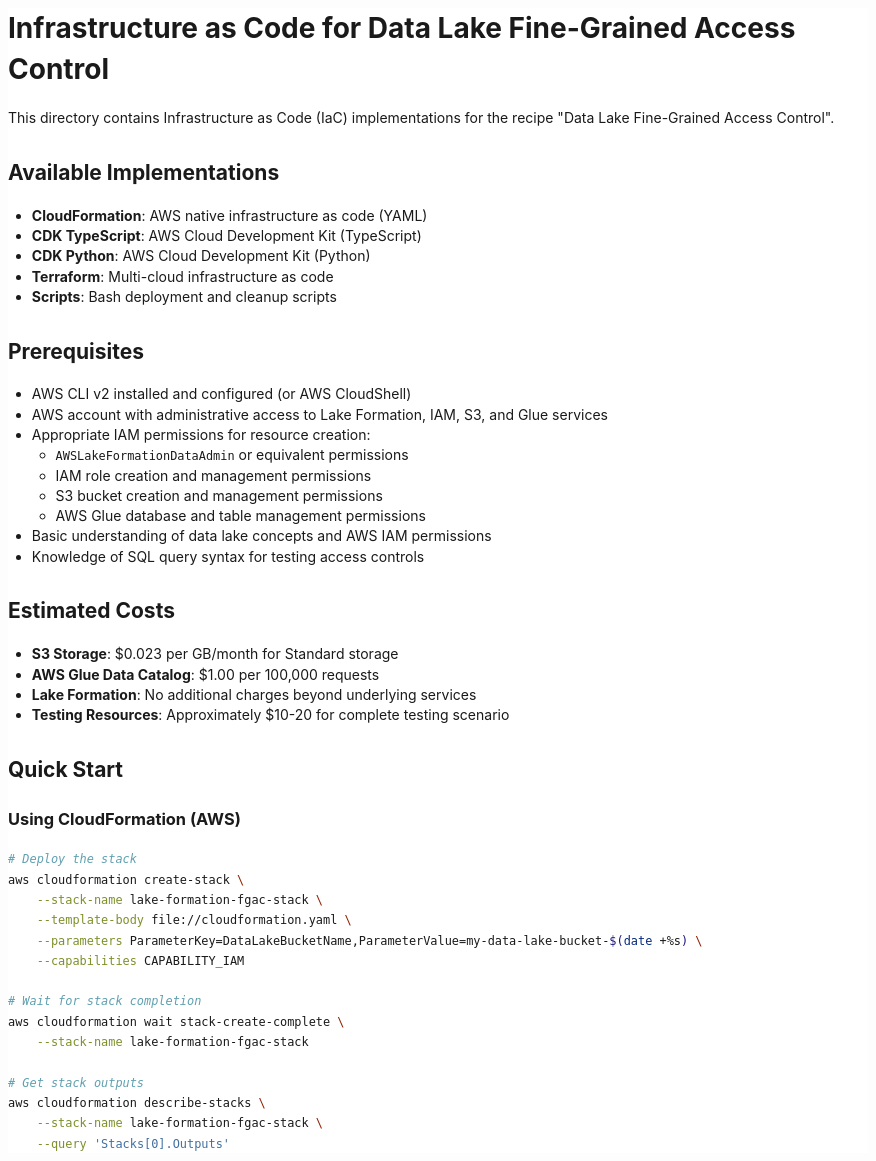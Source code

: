 # Infrastructure as Code for Data Lake Fine-Grained Access Control

This directory contains Infrastructure as Code (IaC) implementations for the recipe "Data Lake Fine-Grained Access Control".

## Available Implementations

- **CloudFormation**: AWS native infrastructure as code (YAML)
- **CDK TypeScript**: AWS Cloud Development Kit (TypeScript)
- **CDK Python**: AWS Cloud Development Kit (Python)
- **Terraform**: Multi-cloud infrastructure as code
- **Scripts**: Bash deployment and cleanup scripts

## Prerequisites

- AWS CLI v2 installed and configured (or AWS CloudShell)
- AWS account with administrative access to Lake Formation, IAM, S3, and Glue services
- Appropriate IAM permissions for resource creation:
  - `AWSLakeFormationDataAdmin` or equivalent permissions
  - IAM role creation and management permissions
  - S3 bucket creation and management permissions
  - AWS Glue database and table management permissions
- Basic understanding of data lake concepts and AWS IAM permissions
- Knowledge of SQL query syntax for testing access controls

## Estimated Costs

- **S3 Storage**: $0.023 per GB/month for Standard storage
- **AWS Glue Data Catalog**: $1.00 per 100,000 requests
- **Lake Formation**: No additional charges beyond underlying services
- **Testing Resources**: Approximately $10-20 for complete testing scenario

## Quick Start

### Using CloudFormation (AWS)

```bash
# Deploy the stack
aws cloudformation create-stack \
    --stack-name lake-formation-fgac-stack \
    --template-body file://cloudformation.yaml \
    --parameters ParameterKey=DataLakeBucketName,ParameterValue=my-data-lake-bucket-$(date +%s) \
    --capabilities CAPABILITY_IAM

# Wait for stack completion
aws cloudformation wait stack-create-complete \
    --stack-name lake-formation-fgac-stack

# Get stack outputs
aws cloudformation describe-stacks \
    --stack-name lake-formation-fgac-stack \
    --query 'Stacks[0].Outputs'
```
